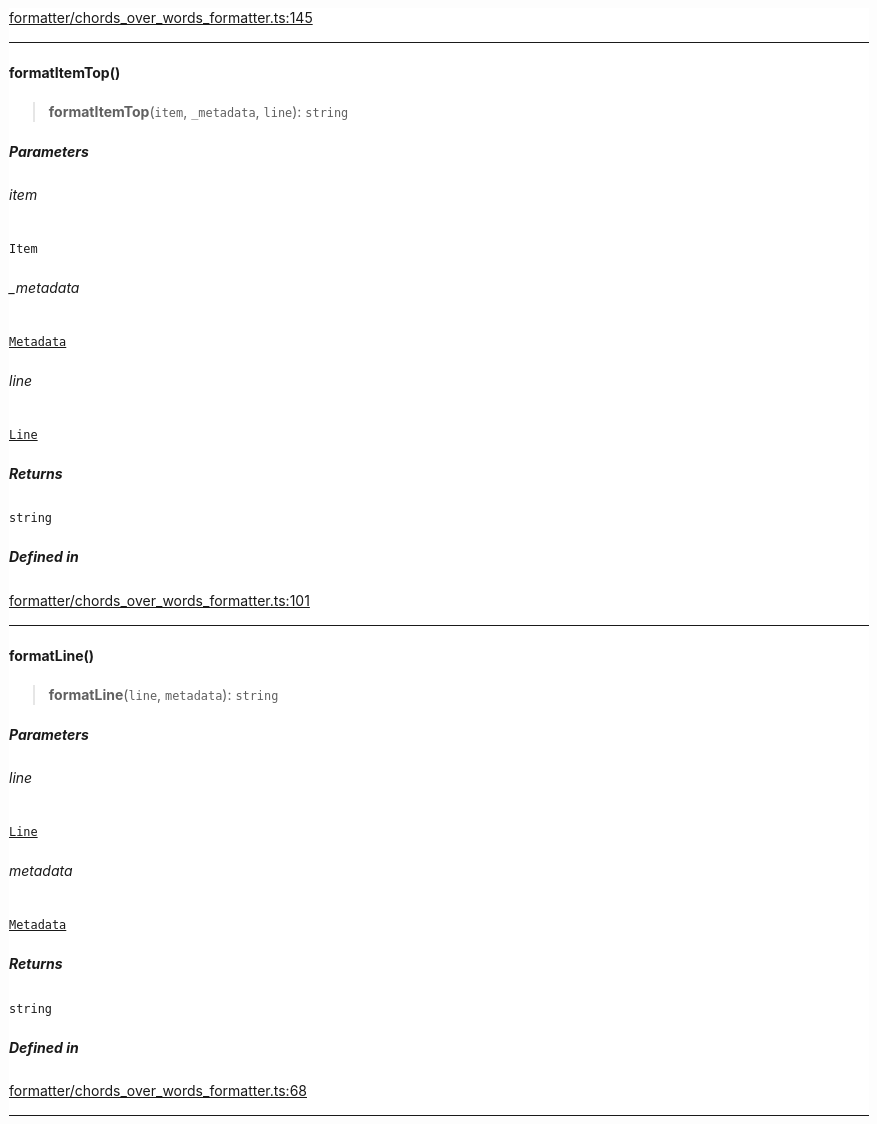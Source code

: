 [formatter/chords\_over\_words\_formatter.ts:145](https://github.com/martijnversluis/ChordSheetJS/blob/a4a0ed8ec79a1c193012a5fa71ffb717736bbf24/src/formatter/chords_over_words_formatter.ts#L145)

***

#### formatItemTop()

> **formatItemTop**(`item`, `_metadata`, `line`): `string`

##### Parameters

###### item

`Item`

###### \_metadata

[`Metadata`](#classesmetadatamd)

###### line

[`Line`](#classeslinemd)

##### Returns

`string`

##### Defined in

[formatter/chords\_over\_words\_formatter.ts:101](https://github.com/martijnversluis/ChordSheetJS/blob/a4a0ed8ec79a1c193012a5fa71ffb717736bbf24/src/formatter/chords_over_words_formatter.ts#L101)

***

#### formatLine()

> **formatLine**(`line`, `metadata`): `string`

##### Parameters

###### line

[`Line`](#classeslinemd)

###### metadata

[`Metadata`](#classesmetadatamd)

##### Returns

`string`

##### Defined in

[formatter/chords\_over\_words\_formatter.ts:68](https://github.com/martijnversluis/ChordSheetJS/blob/a4a0ed8ec79a1c193012a5fa71ffb717736bbf24/src/formatter/chords_over_words_formatter.ts#L68)

***
